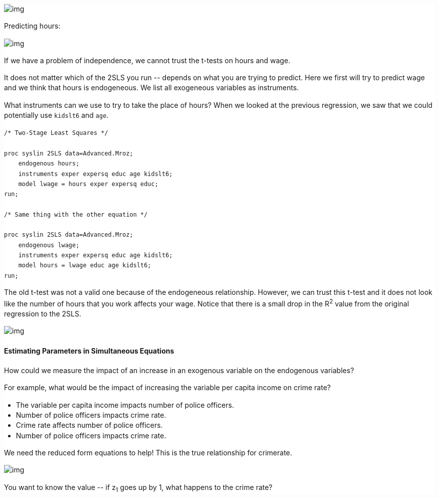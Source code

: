 ![img](pics/pic_041.png)

Predicting hours:

![img](pics/pic_042.png)

If we have a problem of independence, we cannot trust the t-tests on hours and wage. 

It does not matter which of the 2SLS you run -- depends on what you are trying to predict. Here we first will try to predict wage and we think that hours is endogeneous. We list all exogeneous variables as instruments. 

What instruments can we use to try to take the place of hours? When we looked at the previous regression, we saw that we could potentially use `kidslt6` and `age`. 

```
/* Two-Stage Least Squares */

proc syslin 2SLS data=Advanced.Mroz;
    endogenous hours;
    instruments exper expersq educ age kidslt6;
    model lwage = hours exper expersq educ;
run;

/* Same thing with the other equation */

proc syslin 2SLS data=Advanced.Mroz;
    endogenous lwage;
    instruments exper expersq educ age kidslt6;
    model hours = lwage educ age kidslt6;
run;
```

The old t-test was not a valid one because of the endogeneous relationship. However, we can trust this t-test and it does not look like the number of hours that you work affects your wage. Notice that there is a small drop in the R<sup>2</sup> value from the original regression to the 2SLS. 

![img](pics/pic_043.png)

#### Estimating Parameters in Simultaneous Equations

How could we measure the impact of an increase in an exogenous variable on the endogenous variables?

For example, what would be the impact of increasing the variable per capita income on crime rate?
- The variable per capita income impacts number of police officers.
- Number of police officers impacts crime rate.
- Crime rate affects number of police officers.
- Number of police officers impacts crime rate.

We need the reduced form equations to help! This is the true relationship for crimerate.

![img](pics/pic_044.png)

You want to know the value -- if z<sub>1</sub> goes up by 1, what happens to the crime rate? 
